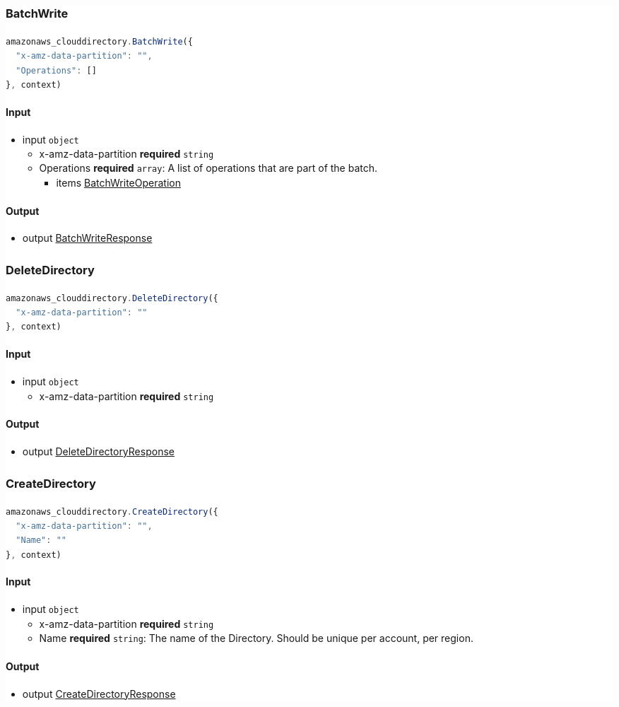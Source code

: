 ### BatchWrite



```js
amazonaws_clouddirectory.BatchWrite({
  "x-amz-data-partition": "",
  "Operations": []
}, context)
```

#### Input
* input `object`
  * x-amz-data-partition **required** `string`
  * Operations **required** `array`: A list of operations that are part of the batch.
    * items [BatchWriteOperation](#batchwriteoperation)

#### Output
* output [BatchWriteResponse](#batchwriteresponse)

### DeleteDirectory



```js
amazonaws_clouddirectory.DeleteDirectory({
  "x-amz-data-partition": ""
}, context)
```

#### Input
* input `object`
  * x-amz-data-partition **required** `string`

#### Output
* output [DeleteDirectoryResponse](#deletedirectoryresponse)

### CreateDirectory



```js
amazonaws_clouddirectory.CreateDirectory({
  "x-amz-data-partition": "",
  "Name": ""
}, context)
```

#### Input
* input `object`
  * x-amz-data-partition **required** `string`
  * Name **required** `string`: The name of the <a>Directory</a>. Should be unique per account, per region.

#### Output
* output [CreateDirectoryResponse](#createdirectoryresponse)
